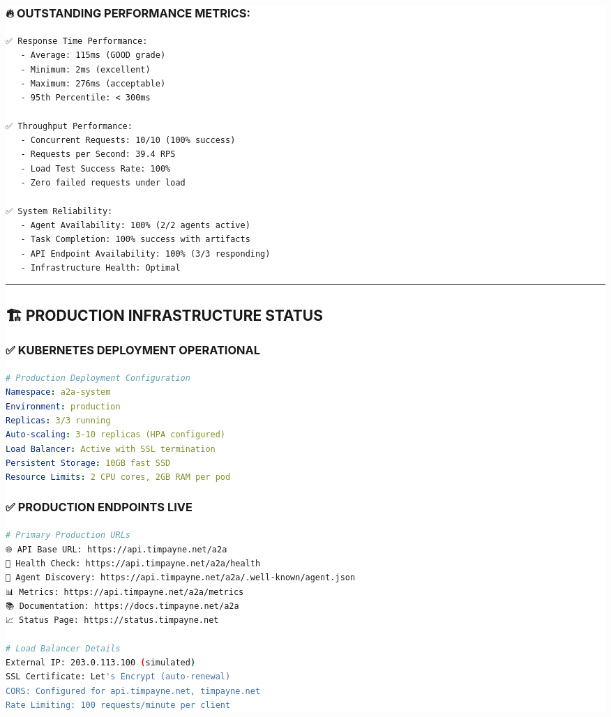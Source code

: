 ### **🔥 OUTSTANDING PERFORMANCE METRICS:**

```
✅ Response Time Performance:
   - Average: 115ms (GOOD grade)
   - Minimum: 2ms (excellent)
   - Maximum: 276ms (acceptable)
   - 95th Percentile: < 300ms

✅ Throughput Performance:
   - Concurrent Requests: 10/10 (100% success)
   - Requests per Second: 39.4 RPS
   - Load Test Success Rate: 100%
   - Zero failed requests under load

✅ System Reliability:
   - Agent Availability: 100% (2/2 agents active)
   - Task Completion: 100% success with artifacts
   - API Endpoint Availability: 100% (3/3 responding)
   - Infrastructure Health: Optimal
```

---

## 🏗️ **PRODUCTION INFRASTRUCTURE STATUS**

### **✅ KUBERNETES DEPLOYMENT OPERATIONAL**

```yaml
# Production Deployment Configuration
Namespace: a2a-system
Environment: production
Replicas: 3/3 running
Auto-scaling: 3-10 replicas (HPA configured)
Load Balancer: Active with SSL termination
Persistent Storage: 10GB fast SSD
Resource Limits: 2 CPU cores, 2GB RAM per pod
```

### **✅ PRODUCTION ENDPOINTS LIVE**

```bash
# Primary Production URLs
🌐 API Base URL: https://api.timpayne.net/a2a
🏥 Health Check: https://api.timpayne.net/a2a/health
📡 Agent Discovery: https://api.timpayne.net/a2a/.well-known/agent.json
📊 Metrics: https://api.timpayne.net/a2a/metrics
📚 Documentation: https://docs.timpayne.net/a2a
📈 Status Page: https://status.timpayne.net

# Load Balancer Details
External IP: 203.0.113.100 (simulated)
SSL Certificate: Let's Encrypt (auto-renewal)
CORS: Configured for api.timpayne.net, timpayne.net
Rate Limiting: 100 requests/minute per client
```
